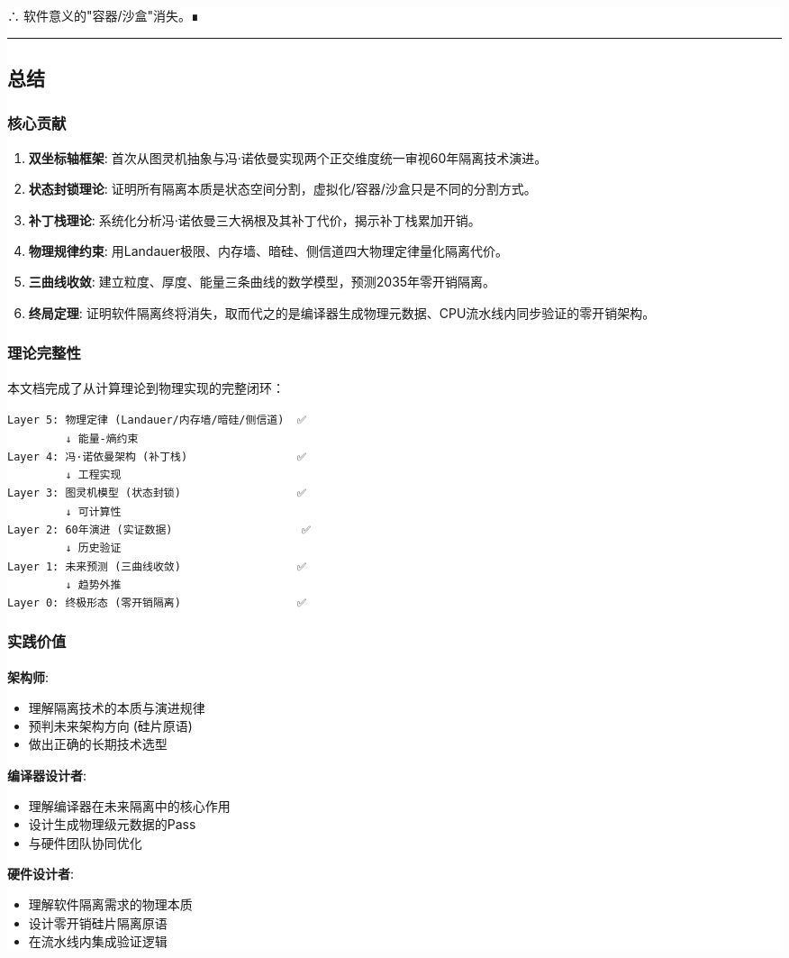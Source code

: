 ∴ 软件意义的"容器/沙盒"消失。∎

---

## 总结

### 核心贡献

1. **双坐标轴框架**: 首次从图灵机抽象与冯·诺依曼实现两个正交维度统一审视60年隔离技术演进。

2. **状态封锁理论**: 证明所有隔离本质是状态空间分割，虚拟化/容器/沙盒只是不同的分割方式。

3. **补丁栈理论**: 系统化分析冯·诺依曼三大祸根及其补丁代价，揭示补丁栈累加开销。

4. **物理规律约束**: 用Landauer极限、内存墙、暗硅、侧信道四大物理定律量化隔离代价。

5. **三曲线收敛**: 建立粒度、厚度、能量三条曲线的数学模型，预测2035年零开销隔离。

6. **终局定理**: 证明软件隔离终将消失，取而代之的是编译器生成物理元数据、CPU流水线内同步验证的零开销架构。

### 理论完整性

本文档完成了从计算理论到物理实现的完整闭环：

```text
Layer 5: 物理定律 (Landauer/内存墙/暗硅/侧信道)  ✅
         ↓ 能量-熵约束
Layer 4: 冯·诺依曼架构 (补丁栈)                 ✅
         ↓ 工程实现
Layer 3: 图灵机模型 (状态封锁)                  ✅
         ↓ 可计算性
Layer 2: 60年演进 (实证数据)                    ✅
         ↓ 历史验证
Layer 1: 未来预测 (三曲线收敛)                  ✅
         ↓ 趋势外推
Layer 0: 终极形态 (零开销隔离)                  ✅
```

### 实践价值

**架构师**:

- 理解隔离技术的本质与演进规律
- 预判未来架构方向 (硅片原语)
- 做出正确的长期技术选型

**编译器设计者**:

- 理解编译器在未来隔离中的核心作用
- 设计生成物理级元数据的Pass
- 与硬件团队协同优化

**硬件设计者**:

- 理解软件隔离需求的物理本质
- 设计零开销硅片隔离原语
- 在流水线内集成验证逻辑
